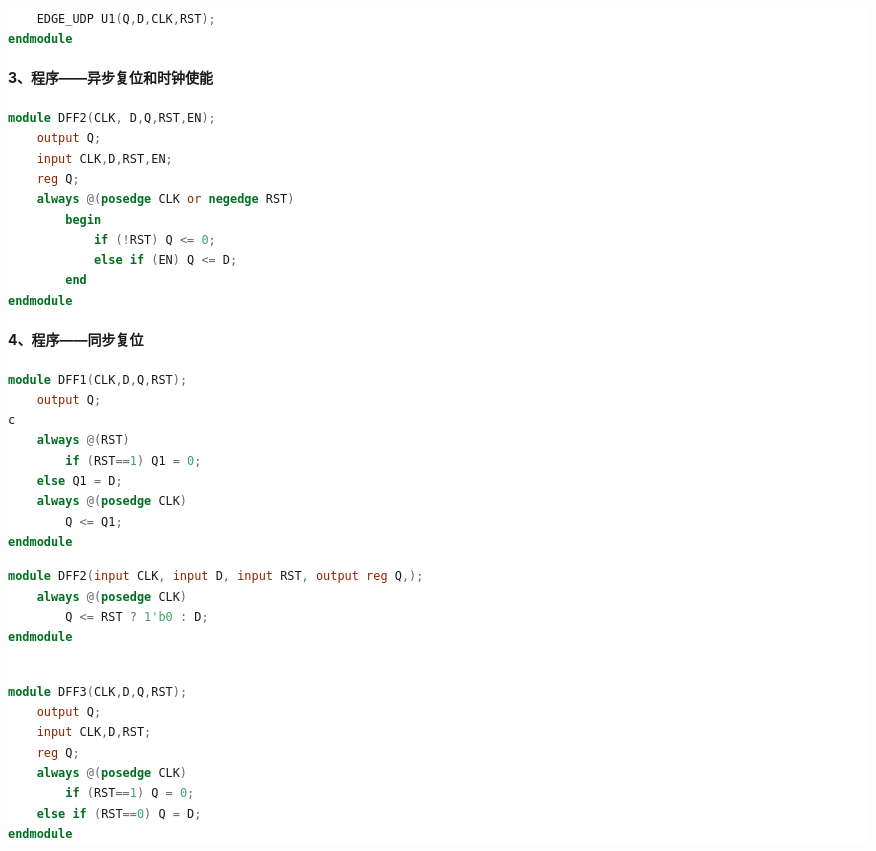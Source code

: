 ```verilog
    EDGE_UDP U1(Q,D,CLK,RST);
endmodule
```

#### 3、程序——异步复位和时钟使能

```verilog
module DFF2(CLK, D,Q,RST,EN);
    output Q;
    input CLK,D,RST,EN;
    reg Q;
    always @(posedge CLK or negedge RST)
        begin
            if (!RST) Q <= 0;
            else if (EN) Q <= D;
        end
endmodule
```

#### 4、程序——同步复位

```verilog
module DFF1(CLK,D,Q,RST);
    output Q;
c
    always @(RST)
        if (RST==1) Q1 = 0;
    else Q1 = D;
    always @(posedge CLK)
        Q <= Q1;
endmodule

```

```verilog
module DFF2(input CLK, input D, input RST, output reg Q,);
    always @(posedge CLK)
        Q <= RST ? 1'b0 : D;
endmodule
        
```

```verilog
module DFF3(CLK,D,Q,RST);
    output Q;
    input CLK,D,RST;
    reg Q;
    always @(posedge CLK)
        if (RST==1) Q = 0;
    else if (RST==0) Q = D;
endmodule

```
